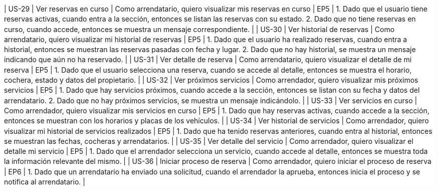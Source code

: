 | US-29           | Ver reservas en curso                        | Como arrendatario, quiero visualizar mis reservas en curso                                                                                                                      | EP5                       | 1. Dado que el usuario tiene reservas activas, cuando entra a la sección, entonces se listan las reservas con su estado. 2. Dado que no tiene reservas en curso, cuando accede, entonces se muestra un mensaje correspondiente.                                                                               |
| US-30           | Ver historial de reservas                    | Como arrendatario, quiero visualizar mi historial de reservas                                                                                                                   | EP5                       | 1. Dado que el usuario ha realizado reservas, cuando entra a historial, entonces se muestran las reservas pasadas con fecha y lugar. 2. Dado que no hay historial, se muestra un mensaje indicando que aún no ha reservado.                                                                                   |
| US-31           | Ver detalle de reserva                       | Como arrendatario, quiero visualizar el detalle de mi reserva                                                                                                                   | EP5                       | 1. Dado que el usuario selecciona una reserva, cuando se accede al detalle, entonces se muestra el horario, cochera, estado y datos del propietario.                                                                                                                                                          |
| US-32           | Ver próximos servicios                       | Como arrendador, quiero visualizar mis próximos servicios                                                                                                                       | EP5                       | 1. Dado que hay servicios próximos, cuando accede a la sección, entonces se listan con su fecha y datos del arrendatario. 2. Dado que no hay próximos servicios, se muestra un mensaje indicándolo.                                                                                                           |
| US-33           | Ver servicios en curso                       | Como arrendador, quiero visualizar mis servicios en curso                                                                                                                       | EP5                       | 1. Dado que hay reservas activas, cuando accede a la sección, entonces se muestran con los horarios y placas de los vehículos.                                                                                                                                                                                |
| US-34           | Ver historial de servicios                   | Como arrendador, quiero visualizar mi historial de servicios realizados                                                                                                         | EP5                       | 1. Dado que ha tenido reservas anteriores, cuando entra al historial, entonces se muestran las fechas, cocheras y arrendatarios.                                                                                                                                                                              |
| US-35           | Ver detalle del servicio                     | Como arrendador, quiero visualizar el detalle mi servicio                                                                                                                       | EP5                       | 1. Dado que el arrendador selecciona un servicio, cuando accede al detalle, entonces se muestra toda la información relevante del mismo.                                                                                                                                                                      |
| US-36           | Iniciar proceso de reserva                   | Como arrendador, quiero iniciar el proceso de reserva                                                                                                                           | EP6                       | 1. Dado que un arrendatario ha enviado una solicitud, cuando el arrendador la aprueba, entonces inicia el proceso y se notifica al arrendatario.                                                                                                                                                              |
